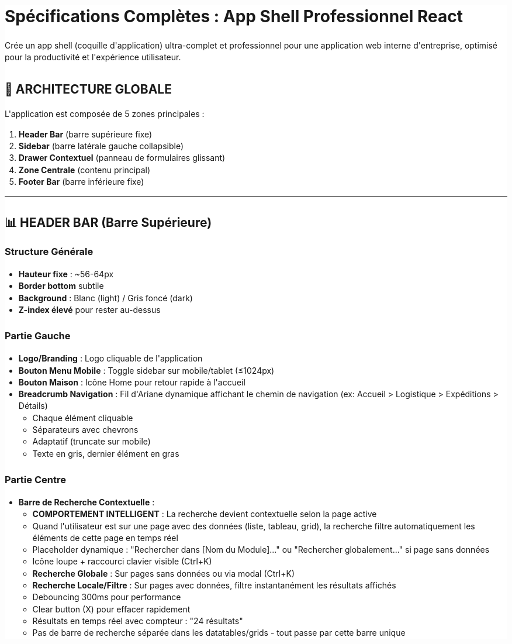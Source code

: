 # Spécifications Complètes : App Shell Professionnel React

Crée un app shell (coquille d'application) ultra-complet et professionnel pour une application web interne d'entreprise, optimisé pour la productivité et l'expérience utilisateur.

## 🎯 ARCHITECTURE GLOBALE

L'application est composée de 5 zones principales :
1. **Header Bar** (barre supérieure fixe)
2. **Sidebar** (barre latérale gauche collapsible)
3. **Drawer Contextuel** (panneau de formulaires glissant)
4. **Zone Centrale** (contenu principal)
5. **Footer Bar** (barre inférieure fixe)

---

## 📊 HEADER BAR (Barre Supérieure)

### Structure Générale
- **Hauteur fixe** : ~56-64px
- **Border bottom** subtile
- **Background** : Blanc (light) / Gris foncé (dark)
- **Z-index élevé** pour rester au-dessus

### Partie Gauche
- **Logo/Branding** : Logo cliquable de l'application
- **Bouton Menu Mobile** : Toggle sidebar sur mobile/tablet (≤1024px)
- **Bouton Maison** : Icône Home pour retour rapide à l'accueil
- **Breadcrumb Navigation** : Fil d'Ariane dynamique affichant le chemin de navigation (ex: Accueil > Logistique > Expéditions > Détails)
  - Chaque élément cliquable
  - Séparateurs avec chevrons
  - Adaptatif (truncate sur mobile)
  - Texte en gris, dernier élément en gras

### Partie Centre
- **Barre de Recherche Contextuelle** :
  - **COMPORTEMENT INTELLIGENT** : La recherche devient contextuelle selon la page active
  - Quand l'utilisateur est sur une page avec des données (liste, tableau, grid), la recherche filtre automatiquement les éléments de cette page en temps réel
  - Placeholder dynamique : "Rechercher dans [Nom du Module]..." ou "Rechercher globalement..." si page sans données
  - Icône loupe + raccourci clavier visible (Ctrl+K)
  - **Recherche Globale** : Sur pages sans données ou via modal (Ctrl+K)
  - **Recherche Locale/Filtre** : Sur pages avec données, filtre instantanément les résultats affichés
  - Debouncing 300ms pour performance
  - Clear button (X) pour effacer rapidement
  - Résultats en temps réel avec compteur : "24 résultats"
  - Pas de barre de recherche séparée dans les datatables/grids - tout passe par cette barre unique

